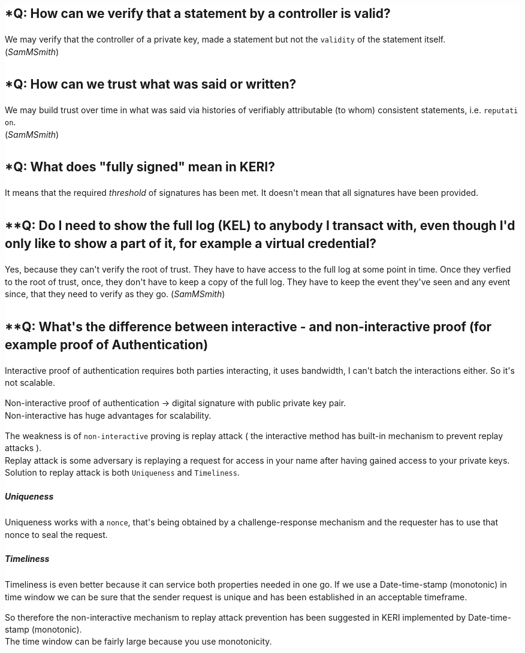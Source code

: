 ## *Q: How can we verify that a statement by a controller is valid?
We may verify that the controller of a private key, made a statement but not the `validity` of the statement itself.\
(_SamMSmith_)

## *Q: How can we trust what was said or written?
We may build trust over time in what was said via histories of verifiably attributable (to whom) consistent statements, i.e. `reputation`.\
(_SamMSmith_)

## *Q:  What does "fully signed" mean in KERI?
It means that the required _threshold_ of signatures has been met. It doesn't mean that all signatures have been provided.

## **Q: Do I need to show the full log (KEL) to anybody I transact with, even though I'd only like to show a part of it, for example a virtual credential?
Yes, because they can't verify the root of trust. They have to have access to the full log at some point in time. Once they verfied to the root of trust, once, they don't have to keep a copy of the full log. They have to keep the event they've seen and any event since, that they need to verify as they go.
(_SamMSmith_)

## **Q: What's the difference between interactive - and non-interactive proof (for example proof of Authentication)
Interactive proof of authentication requires both parties interacting, it uses bandwidth, I can't batch the interactions either. So it's not scalable.

Non-interactive proof of authentication -> digital signature with public private key pair.\
Non-interactive has huge advantages for scalability. 

The weakness is of `non-interactive` proving is replay attack ( the interactive method has built-in mechanism to prevent replay attacks ).\
Replay attack is some adversary is replaying a request for access in your name after having gained access to your private keys.
Solution to replay attack is both `Uniqueness` and `Timeliness`.

##### Uniqueness
Uniqueness works with a `nonce`, that's being obtained by a challenge-response mechanism and the requester has to use that nonce to seal the request. 

##### Timeliness
Timeliness is even better because it can service both properties needed in one go. If we use a Date-time-stamp (monotonic) in time window we can be sure that the sender request is unique and has been established in an acceptable timeframe.

So therefore the non-interactive mechanism to replay attack prevention has been suggested in KERI implemented by Date-time-stamp (monotonic).\
The time window can be fairly large because you use monotonicity. 

